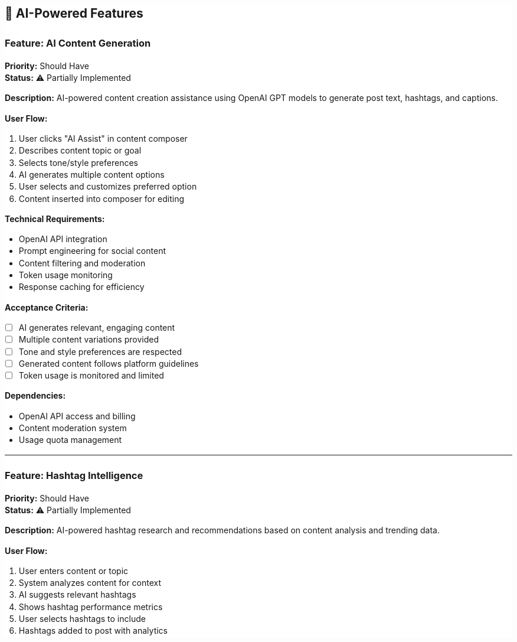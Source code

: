 ## 🤖 AI-Powered Features

### Feature: AI Content Generation
**Priority:** Should Have  
**Status:** ⚠️ Partially Implemented

**Description:**
AI-powered content creation assistance using OpenAI GPT models to generate post text, hashtags, and captions.

**User Flow:**
1. User clicks "AI Assist" in content composer
2. Describes content topic or goal
3. Selects tone/style preferences
4. AI generates multiple content options
5. User selects and customizes preferred option
6. Content inserted into composer for editing

**Technical Requirements:**
- OpenAI API integration
- Prompt engineering for social content
- Content filtering and moderation
- Token usage monitoring
- Response caching for efficiency

**Acceptance Criteria:**
- [ ] AI generates relevant, engaging content
- [ ] Multiple content variations provided
- [ ] Tone and style preferences are respected
- [ ] Generated content follows platform guidelines
- [ ] Token usage is monitored and limited

**Dependencies:**
- OpenAI API access and billing
- Content moderation system
- Usage quota management

---

### Feature: Hashtag Intelligence
**Priority:** Should Have  
**Status:** ⚠️ Partially Implemented

**Description:**
AI-powered hashtag research and recommendations based on content analysis and trending data.

**User Flow:**
1. User enters content or topic
2. System analyzes content for context
3. AI suggests relevant hashtags
4. Shows hashtag performance metrics
5. User selects hashtags to include
6. Hashtags added to post with analytics
